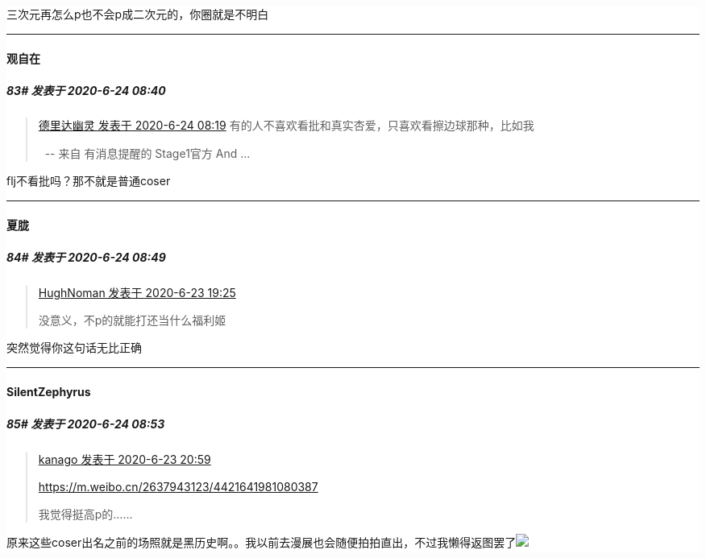 


三次元再怎么p也不会p成二次元的，你圈就是不明白







*****

####  观自在  
##### 83#       发表于 2020-6-24 08:40



<blockquote><a href="httphttps://bbs.saraba1st.com/2b/forum.php?mod=redirect&amp;goto=findpost&amp;pid=47928745&amp;ptid=1943678" target="_blank">德里达幽灵 发表于 2020-6-24 08:19</a>
有的人不喜欢看批和真实杏爱，只喜欢看擦边球那种，比如我

  -- 来自 有消息提醒的 Stage1官方 And ...</blockquote>
flj不看批吗？那不就是普通coser







*****

####  夏胧  
##### 84#       发表于 2020-6-24 08:49



<blockquote><a href="httphttps://bbs.saraba1st.com/2b/forum.php?mod=redirect&amp;goto=findpost&amp;pid=47923116&amp;ptid=1943678" target="_blank">HughNoman 发表于 2020-6-23 19:25</a>

没意义，不p的就能打还当什么福利姬</blockquote>
突然觉得你这句话无比正确







*****

####  SilentZephyrus  
##### 85#       发表于 2020-6-24 08:53



<blockquote><a href="httphttps://bbs.saraba1st.com/2b/forum.php?mod=redirect&amp;goto=findpost&amp;pid=47924315&amp;ptid=1943678" target="_blank">kanago 发表于 2020-6-23 20:59</a>

https://m.weibo.cn/2637943123/4421641981080387

我觉得挺高p的……</blockquote>
原来这些coser出名之前的场照就是黑历史啊。。我以前去漫展也会随便拍拍直出，不过我懒得返图罢了<img src="https://static.saraba1st.com/image/smiley/face2017/245.png" referrerpolicy="no-referrer">


